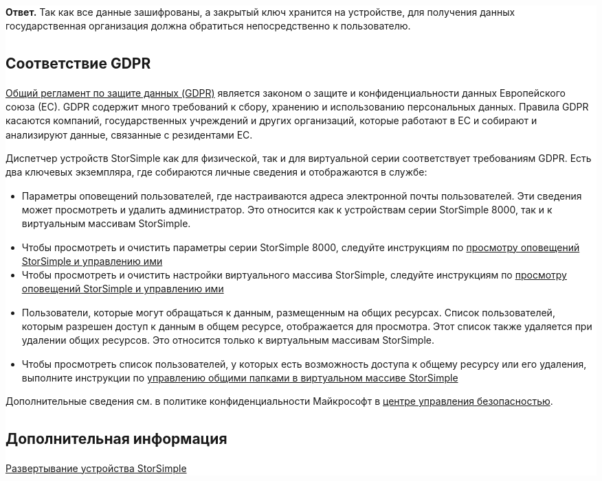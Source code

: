 **Ответ.** Так как все данные зашифрованы, а закрытый ключ хранится на устройстве, для получения данных государственная организация должна обратиться непосредственно к пользователю.

## <a name="gdpr-compliance"></a>Соответствие GDPR

[Общий регламент по защите данных (GDPR)](http://ec.europa.eu/justice/data-protection/reform/index_en.htm) является законом о защите и конфиденциальности данных Европейского союза (ЕС). GDPR содержит много требований к сбору, хранению и использованию персональных данных. Правила GDPR касаются компаний, государственных учреждений и других организаций, которые работают в ЕС и собирают и анализируют данные, связанные с резидентами ЕС. 

Диспетчер устройств StorSimple как для физической, так и для виртуальной серии соответствует требованиям GDPR. Есть два ключевых экземпляра, где собираются личные сведения и отображаются в службе:

- Параметры оповещений пользователей, где настраиваются адреса электронной почты пользователей. Эти сведения может просмотреть и удалить администратор. Это относится как к устройствам серии StorSimple 8000, так и к виртуальным массивам StorSimple.
 * Чтобы просмотреть и очистить параметры серии StorSimple 8000, следуйте инструкциям по [просмотру оповещений StorSimple и управлению ими](storsimple-8000-manage-alerts.md#configure-alert-settings)
 * Чтобы просмотреть и очистить настройки виртуального массива StorSimple, следуйте инструкциям по [просмотру оповещений StorSimple и управлению ими](storsimple-virtual-array-manage-alerts.md#configure-alert-settings)
- Пользователи, которые могут обращаться к данным, размещенным на общих ресурсах. Список пользователей, которым разрешен доступ к данным в общем ресурсе, отображается для просмотра. Этот список также удаляется при удалении общих ресурсов. Это относится только к виртуальным массивам StorSimple.
 * Чтобы просмотреть список пользователей, у которых есть возможность доступа к общему ресурсу или его удаления, выполните инструкции по [управлению общими папками в виртуальном массиве StorSimple](storsimple-virtual-array-manage-shares.md)

Дополнительные сведения см. в политике конфиденциальности Майкрософт в [центре управления безопасностью](https://www.microsoft.com/trustcenter).

## <a name="next-steps"></a>Дополнительная информация

[Развертывание устройства StorSimple](storsimple-8000-deployment-walkthrough-u2.md)

